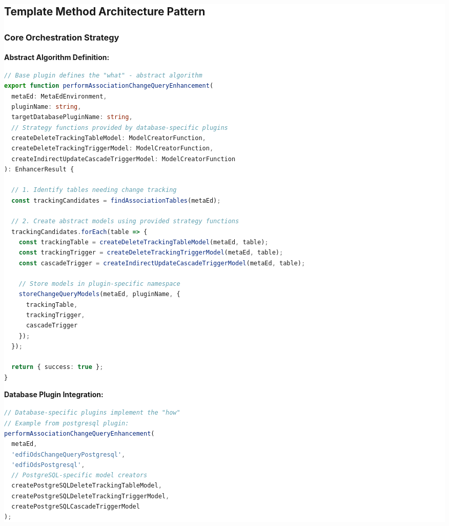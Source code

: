 
## Template Method Architecture Pattern

### Core Orchestration Strategy

**Abstract Algorithm Definition:**
```typescript
// Base plugin defines the "what" - abstract algorithm
export function performAssociationChangeQueryEnhancement(
  metaEd: MetaEdEnvironment,
  pluginName: string,
  targetDatabasePluginName: string,
  // Strategy functions provided by database-specific plugins
  createDeleteTrackingTableModel: ModelCreatorFunction,
  createDeleteTrackingTriggerModel: ModelCreatorFunction,
  createIndirectUpdateCascadeTriggerModel: ModelCreatorFunction
): EnhancerResult {
  
  // 1. Identify tables needing change tracking
  const trackingCandidates = findAssociationTables(metaEd);
  
  // 2. Create abstract models using provided strategy functions
  trackingCandidates.forEach(table => {
    const trackingTable = createDeleteTrackingTableModel(metaEd, table);
    const trackingTrigger = createDeleteTrackingTriggerModel(metaEd, table);
    const cascadeTrigger = createIndirectUpdateCascadeTriggerModel(metaEd, table);
    
    // Store models in plugin-specific namespace
    storeChangeQueryModels(metaEd, pluginName, {
      trackingTable,
      trackingTrigger,
      cascadeTrigger
    });
  });
  
  return { success: true };
}
```

**Database Plugin Integration:**
```typescript
// Database-specific plugins implement the "how"
// Example from postgresql plugin:
performAssociationChangeQueryEnhancement(
  metaEd,
  'edfiOdsChangeQueryPostgresql',
  'edfiOdsPostgresql',
  // PostgreSQL-specific model creators
  createPostgreSQLDeleteTrackingTableModel,
  createPostgreSQLDeleteTrackingTriggerModel,
  createPostgreSQLCascadeTriggerModel
);
```
